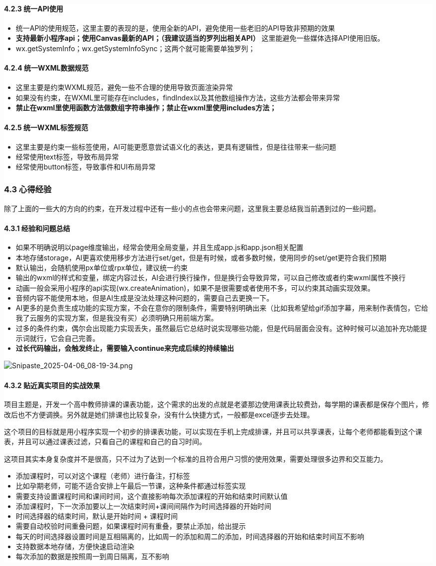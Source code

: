 #### 4.2.3 统一API使用

*   统一API的使用规范，这里主要的表现的是，使用全新的API，避免使用一些老旧的API导致非预期的效果
*   **支持最新小程序api；使用Canvas最新的API；（我建议适当的罗列出相关API）** 这里能避免一些媒体选择API使用旧版。
*   wx.getSystemInfo；wx.getSystemInfoSync；这两个就可能需要单独罗列；

#### 4.2.4 统一WXML数据规范

*   这里主要是约束WXML规范，避免一些不合理的使用导致页面渲染异常
*   如果没有约束，在WXML里可能存在includes，findIndex以及其他数组操作方法，这些方法都会带来异常
*   **禁止在wxml里使用函数方法做数组字符串操作；禁止在wxml里使用includes方法；**

#### 4.2.5 统一WXML标签规范

*   这里主要是约束一些标签使用，AI可能更愿意尝试语义化的表达，更具有逻辑性，但是往往带来一些问题
*   经常使用text标签，导致布局异常
*   经常使用button标签，导致事件和UI布局异常

### 4.3 心得经验

除了上面的一些大的方向的约束，在开发过程中还有一些小的点也会带来问题，这里我主要总结我当前遇到过的一些问题。

#### 4.3.1 经验和问题总结

*   如果不明确说明以page维度输出，经常会使用全局变量，并且生成app.js和app.json相关配置
*   本地存储storage，AI更喜欢使用移步方法进行set/get，但是有时候，或者多数时候，使用同步的set/get更符合我们预期
*   默认输出，会随机使用px单位或rpx单位，建议统一约束
*   输出的wxml的样式和变量，绑定内容过长，AI会进行换行操作，但是换行会导致异常，可以自己修改或者约束wxml属性不换行
*   动画一般会采用小程序的api实现(wx.createAnimation)，如果不是很需要或者使用不多，可以约束其动画实现效果。
*   音频内容不能使用本地，但是AI生成是没法处理这种问题的，需要自己去更换一下。
*   AI更多的是负责生成功能的实现方案，不会在意你的限制条件，需要特别明确出来（比如我希望给gif添加字幕，用来制作表情包，它给我了云服务的实现方案，但是我没有买）必须明确只用前端方案。
*   过多的条件约束，偶尔会出现能力实现丢失，虽然最后它总结时说实现哪些功能，但是代码层面会没有。这种时候可以追加补充功能提示词就行，它会自己完善。
*   **过长代码输出，会触发终止，需要输入continue来完成后续的持续输出**

![Snipaste\_2025-04-06\_08-19-34.png](https://pub-7fe6bbbffb8045bf9f5bbb3f378ea457.r2.dev/claude_continue.png)

#### 4.3.2 贴近真实项目的实战效果

项目主题是，开发一个高中教师排课的课表功能，这个需求的出发的点就是老婆那边使用课表比较费劲，每学期的课表都是保存个图片，修改后也不方便调换。另外就是她们排课也比较复杂，没有什么快捷方式，一般都是excel逐步去处理。

这个项目的目标就是用小程序实现一个初步的排课表功能，可以实现在手机上完成排课，并且可以共享课表，让每个老师都能看到这个课表，并且可以通过课表过滤，只看自己的课程和自己的自习时间。

这项目其实本身复杂度并不是很高，只不过为了达到一个标准的且符合用户习惯的使用效果，需要处理很多边界和交互能力。

*   添加课程时，可以对这个课程（老师）进行备注，打标签
*   比如孕期老师，可能不适合安排上午最后一节课，这种条件都通过标签实现
*   需要支持设置课程时间和课间时间，这个直接影响每次添加课程的开始和结束时间默认值
*   添加课程时，下一次添加要以上一次结束时间+课间间隔作为时间选择器的开始时间
*   时间选择器的结束时间，默认是开始时间 + 课程时间
*   需要自动校验时间重叠问题，如果课程时间有重叠，要禁止添加，给出提示
*   每天的时间选择器设置时间是互相隔离的，比如周一的添加和周二的添加，时间选择器的开始和结束时间互不影响
*   支持数据本地存储，方便快速启动渲染
*   每次添加的数据是按照周一到周日隔离，互不影响
